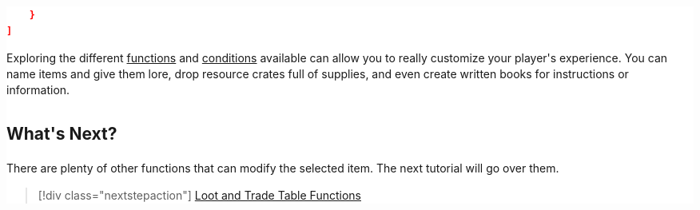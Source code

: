 ```json
    }
]
```

Exploring the different [functions](#functions-and-modifying-items) and [conditions](#conditions) available can allow you to really customize your player's experience. You can name items and give them lore, drop resource crates full of supplies, and even create written books for instructions or information.

## What's Next?

There are plenty of other functions that can modify the selected item. The next tutorial will go over them.

> [!div class="nextstepaction"]
> [Loot and Trade Table Functions](LootandTradeTableFunctions.md)
